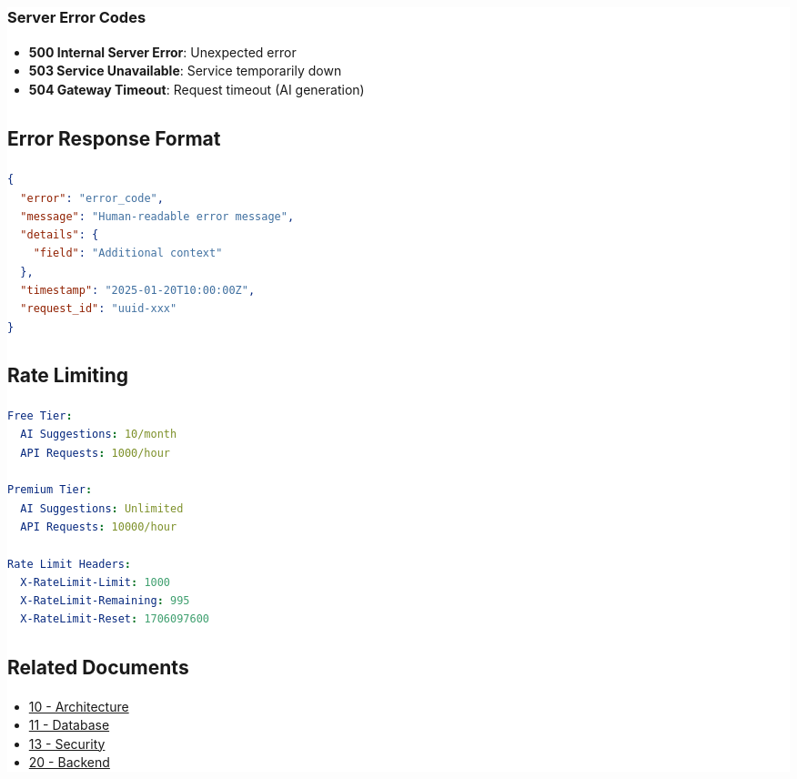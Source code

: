 ### Server Error Codes
- **500 Internal Server Error**: Unexpected error
- **503 Service Unavailable**: Service temporarily down
- **504 Gateway Timeout**: Request timeout (AI generation)

## Error Response Format

```json
{
  "error": "error_code",
  "message": "Human-readable error message",
  "details": {
    "field": "Additional context"
  },
  "timestamp": "2025-01-20T10:00:00Z",
  "request_id": "uuid-xxx"
}
```

## Rate Limiting

```yaml
Free Tier:
  AI Suggestions: 10/month
  API Requests: 1000/hour

Premium Tier:
  AI Suggestions: Unlimited
  API Requests: 10000/hour

Rate Limit Headers:
  X-RateLimit-Limit: 1000
  X-RateLimit-Remaining: 995
  X-RateLimit-Reset: 1706097600
```

## Related Documents

- [10 - Architecture](10-architecture.md)
- [11 - Database](11-database.md)
- [13 - Security](13-security.md)
- [20 - Backend](20-backend.md)
